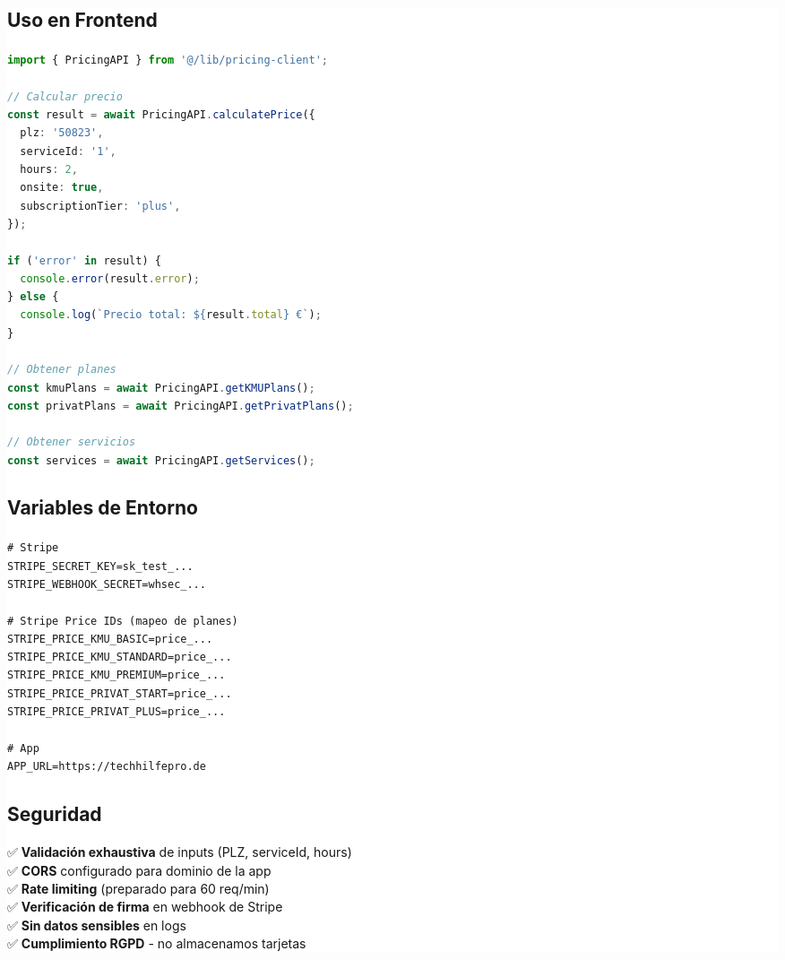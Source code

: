 ## Uso en Frontend

```typescript
import { PricingAPI } from '@/lib/pricing-client';

// Calcular precio
const result = await PricingAPI.calculatePrice({
  plz: '50823',
  serviceId: '1',
  hours: 2,
  onsite: true,
  subscriptionTier: 'plus',
});

if ('error' in result) {
  console.error(result.error);
} else {
  console.log(`Precio total: ${result.total} €`);
}

// Obtener planes
const kmuPlans = await PricingAPI.getKMUPlans();
const privatPlans = await PricingAPI.getPrivatPlans();

// Obtener servicios
const services = await PricingAPI.getServices();
```

## Variables de Entorno

```env
# Stripe
STRIPE_SECRET_KEY=sk_test_...
STRIPE_WEBHOOK_SECRET=whsec_...

# Stripe Price IDs (mapeo de planes)
STRIPE_PRICE_KMU_BASIC=price_...
STRIPE_PRICE_KMU_STANDARD=price_...
STRIPE_PRICE_KMU_PREMIUM=price_...
STRIPE_PRICE_PRIVAT_START=price_...
STRIPE_PRICE_PRIVAT_PLUS=price_...

# App
APP_URL=https://techhilfepro.de
```

## Seguridad

✅ **Validación exhaustiva** de inputs (PLZ, serviceId, hours)  
✅ **CORS** configurado para dominio de la app  
✅ **Rate limiting** (preparado para 60 req/min)  
✅ **Verificación de firma** en webhook de Stripe  
✅ **Sin datos sensibles** en logs  
✅ **Cumplimiento RGPD** - no almacenamos tarjetas  
